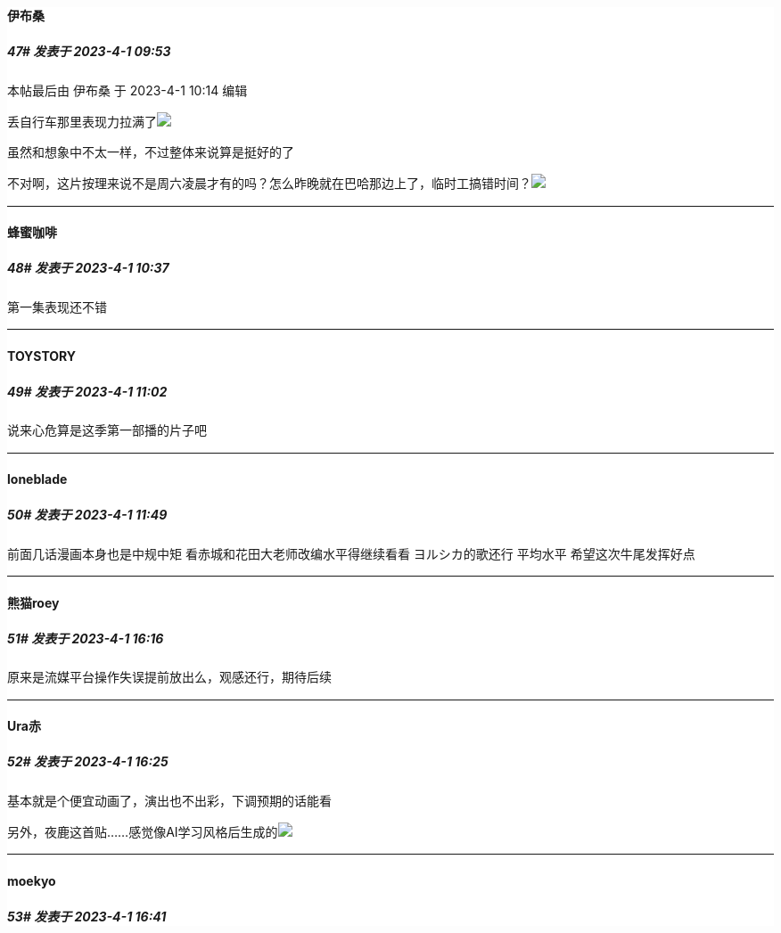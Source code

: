 ####  伊布桑  
##### 47#       发表于 2023-4-1 09:53

 本帖最后由 伊布桑 于 2023-4-1 10:14 编辑 

丢自行车那里表现力拉满了<img src="https://static.saraba1st.com/image/smiley/face2017/067.png" referrerpolicy="no-referrer">

虽然和想象中不太一样，不过整体来说算是挺好的了

不对啊，这片按理来说不是周六凌晨才有的吗？怎么昨晚就在巴哈那边上了，临时工搞错时间？<img src="https://static.saraba1st.com/image/smiley/face2017/068.png" referrerpolicy="no-referrer">

*****

####  蜂蜜咖啡  
##### 48#       发表于 2023-4-1 10:37

第一集表现还不错

*****

####  TOYSTORY  
##### 49#       发表于 2023-4-1 11:02

说来心危算是这季第一部播的片子吧

*****

####  loneblade  
##### 50#       发表于 2023-4-1 11:49

前面几话漫画本身也是中规中矩 看赤城和花田大老师改编水平得继续看看
ヨルシカ的歌还行 平均水平
希望这次牛尾发挥好点

*****

####  熊猫roey  
##### 51#       发表于 2023-4-1 16:16

原来是流媒平台操作失误提前放出么，观感还行，期待后续

*****

####  Ura赤  
##### 52#       发表于 2023-4-1 16:25

基本就是个便宜动画了，演出也不出彩，下调预期的话能看

另外，夜鹿这首贴……感觉像AI学习风格后生成的<img src="https://static.saraba1st.com/image/smiley/face2017/001.png" referrerpolicy="no-referrer">

*****

####  moekyo  
##### 53#       发表于 2023-4-1 16:41
